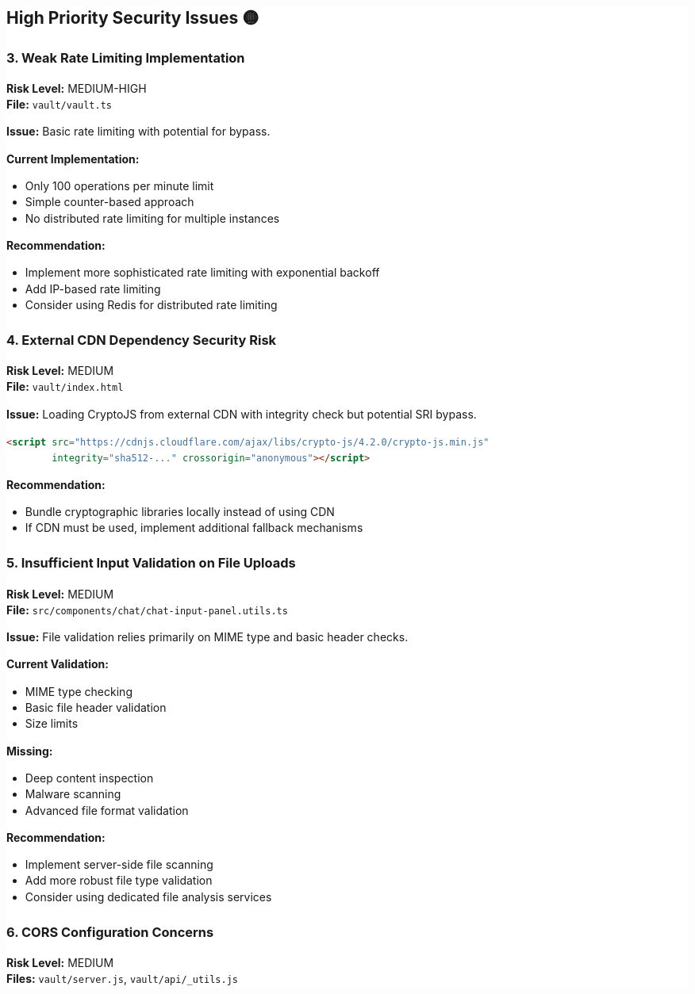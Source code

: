 ## High Priority Security Issues 🟡

### 3. Weak Rate Limiting Implementation
**Risk Level:** MEDIUM-HIGH  
**File:** `vault/vault.ts`

**Issue:** Basic rate limiting with potential for bypass.

**Current Implementation:**
- Only 100 operations per minute limit
- Simple counter-based approach
- No distributed rate limiting for multiple instances

**Recommendation:**
- Implement more sophisticated rate limiting with exponential backoff
- Add IP-based rate limiting
- Consider using Redis for distributed rate limiting

### 4. External CDN Dependency Security Risk
**Risk Level:** MEDIUM  
**File:** `vault/index.html`

**Issue:** Loading CryptoJS from external CDN with integrity check but potential SRI bypass.

```html
<script src="https://cdnjs.cloudflare.com/ajax/libs/crypto-js/4.2.0/crypto-js.min.js" 
        integrity="sha512-..." crossorigin="anonymous"></script>
```

**Recommendation:**
- Bundle cryptographic libraries locally instead of using CDN
- If CDN must be used, implement additional fallback mechanisms

### 5. Insufficient Input Validation on File Uploads
**Risk Level:** MEDIUM  
**File:** `src/components/chat/chat-input-panel.utils.ts`

**Issue:** File validation relies primarily on MIME type and basic header checks.

**Current Validation:**
- MIME type checking
- Basic file header validation
- Size limits

**Missing:**
- Deep content inspection
- Malware scanning
- Advanced file format validation

**Recommendation:**
- Implement server-side file scanning
- Add more robust file type validation
- Consider using dedicated file analysis services

### 6. CORS Configuration Concerns
**Risk Level:** MEDIUM  
**Files:** `vault/server.js`, `vault/api/_utils.js`
